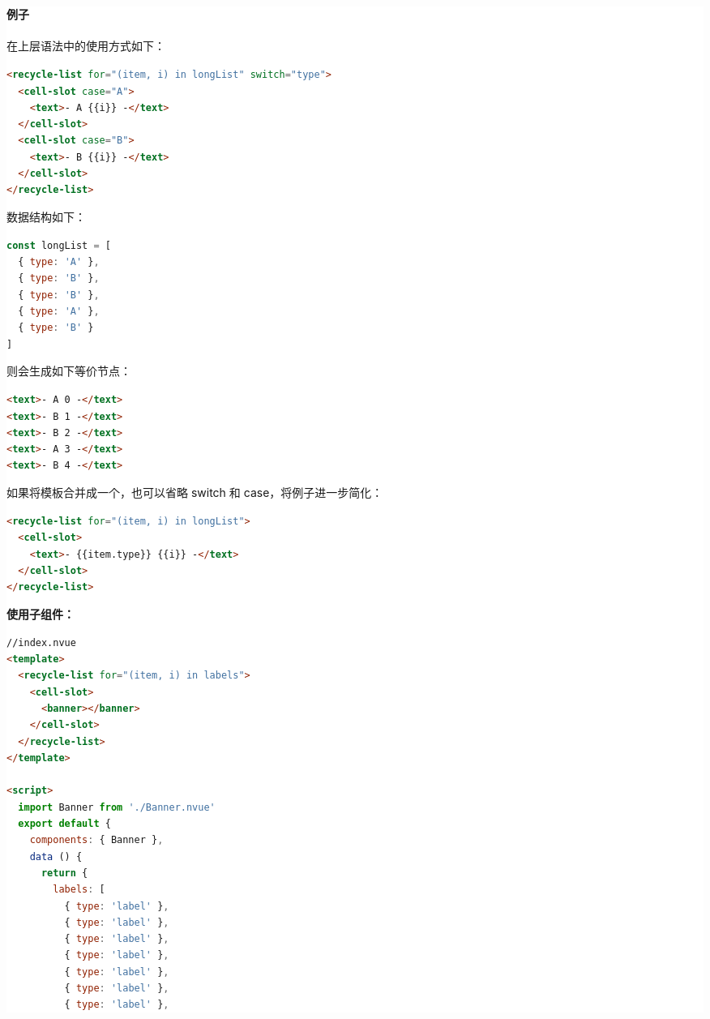 #### 例子

在上层语法中的使用方式如下：

```html
<recycle-list for="(item, i) in longList" switch="type">
  <cell-slot case="A">
    <text>- A {{i}} -</text>
  </cell-slot>
  <cell-slot case="B">
    <text>- B {{i}} -</text>
  </cell-slot>
</recycle-list>
```
数据结构如下：
```javascript
const longList = [
  { type: 'A' },
  { type: 'B' },
  { type: 'B' },
  { type: 'A' },
  { type: 'B' }
]
```
则会生成如下等价节点：
```html
<text>- A 0 -</text>
<text>- B 1 -</text>
<text>- B 2 -</text>
<text>- A 3 -</text>
<text>- B 4 -</text>
```
如果将模板合并成一个，也可以省略 switch 和 case，将例子进一步简化：
```html
<recycle-list for="(item, i) in longList">
  <cell-slot>
    <text>- {{item.type}} {{i}} -</text>
  </cell-slot>
</recycle-list>
```

**使用子组件：**

```html
//index.nvue
<template>
  <recycle-list for="(item, i) in labels">
    <cell-slot>
      <banner></banner>
    </cell-slot>
  </recycle-list>
</template>

<script>
  import Banner from './Banner.nvue'
  export default {
    components: { Banner },
    data () {
      return {
        labels: [
          { type: 'label' },
          { type: 'label' },
          { type: 'label' },
          { type: 'label' },
          { type: 'label' },
          { type: 'label' },
          { type: 'label' },
```